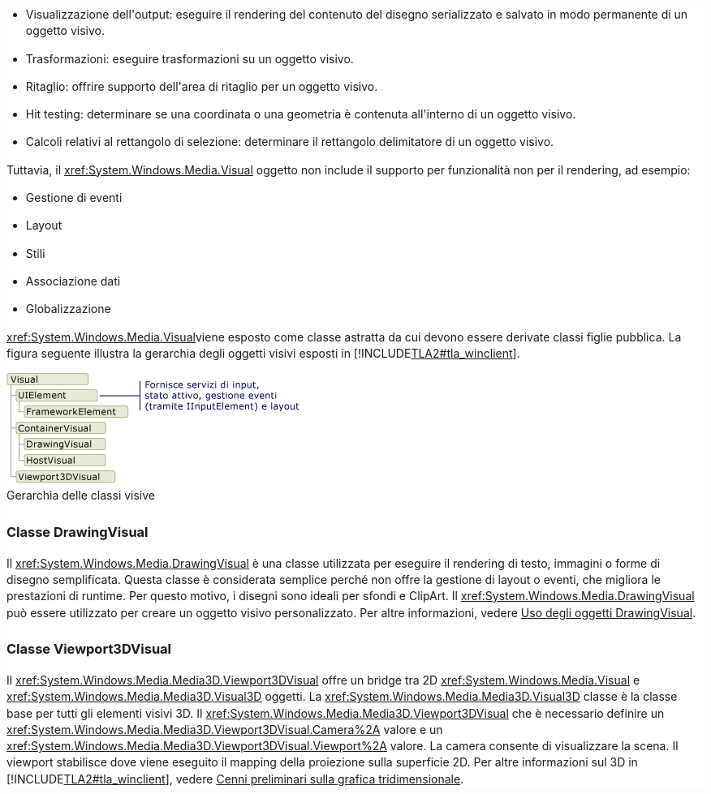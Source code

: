 -   Visualizzazione dell'output: eseguire il rendering del contenuto del disegno serializzato e salvato in modo permanente di un oggetto visivo.  
  
-   Trasformazioni: eseguire trasformazioni su un oggetto visivo.  
  
-   Ritaglio: offrire supporto dell'area di ritaglio per un oggetto visivo.  
  
-   Hit testing: determinare se una coordinata o una geometria è contenuta all'interno di un oggetto visivo.  
  
-   Calcoli relativi al rettangolo di selezione: determinare il rettangolo delimitatore di un oggetto visivo.  
  
 Tuttavia, il <xref:System.Windows.Media.Visual> oggetto non include il supporto per funzionalità non per il rendering, ad esempio:  
  
-   Gestione di eventi  
  
-   Layout  
  
-   Stili  
  
-   Associazione dati  
  
-   Globalizzazione  
  
 <xref:System.Windows.Media.Visual>viene esposto come classe astratta da cui devono essere derivate classi figlie pubblica. La figura seguente illustra la gerarchia degli oggetti visivi esposti in [!INCLUDE[TLA2#tla_winclient](../../../../includes/tla2sharptla-winclient-md.md)].  
  
 ![Diagramma delle classi derivate dall'oggetto Visual](../../../../docs/framework/wpf/graphics-multimedia/media/visualclass01.png "VisualClass01")  
Gerarchia delle classi visive  
  
### <a name="drawingvisual-class"></a>Classe DrawingVisual  
 Il <xref:System.Windows.Media.DrawingVisual> è una classe utilizzata per eseguire il rendering di testo, immagini o forme di disegno semplificata. Questa classe è considerata semplice perché non offre la gestione di layout o eventi, che migliora le prestazioni di runtime. Per questo motivo, i disegni sono ideali per sfondi e ClipArt. Il <xref:System.Windows.Media.DrawingVisual> può essere utilizzato per creare un oggetto visivo personalizzato. Per altre informazioni, vedere [Uso degli oggetti DrawingVisual](../../../../docs/framework/wpf/graphics-multimedia/using-drawingvisual-objects.md).  
  
### <a name="viewport3dvisual-class"></a>Classe Viewport3DVisual  
 Il <xref:System.Windows.Media.Media3D.Viewport3DVisual> offre un bridge tra 2D <xref:System.Windows.Media.Visual> e <xref:System.Windows.Media.Media3D.Visual3D> oggetti. La <xref:System.Windows.Media.Media3D.Visual3D> classe è la classe base per tutti gli elementi visivi 3D. Il <xref:System.Windows.Media.Media3D.Viewport3DVisual> che è necessario definire un <xref:System.Windows.Media.Media3D.Viewport3DVisual.Camera%2A> valore e un <xref:System.Windows.Media.Media3D.Viewport3DVisual.Viewport%2A> valore. La camera consente di visualizzare la scena. Il viewport stabilisce dove viene eseguito il mapping della proiezione sulla superficie 2D. Per altre informazioni sul 3D in [!INCLUDE[TLA2#tla_winclient](../../../../includes/tla2sharptla-winclient-md.md)], vedere [Cenni preliminari sulla grafica tridimensionale](../../../../docs/framework/wpf/graphics-multimedia/3-d-graphics-overview.md).  
  